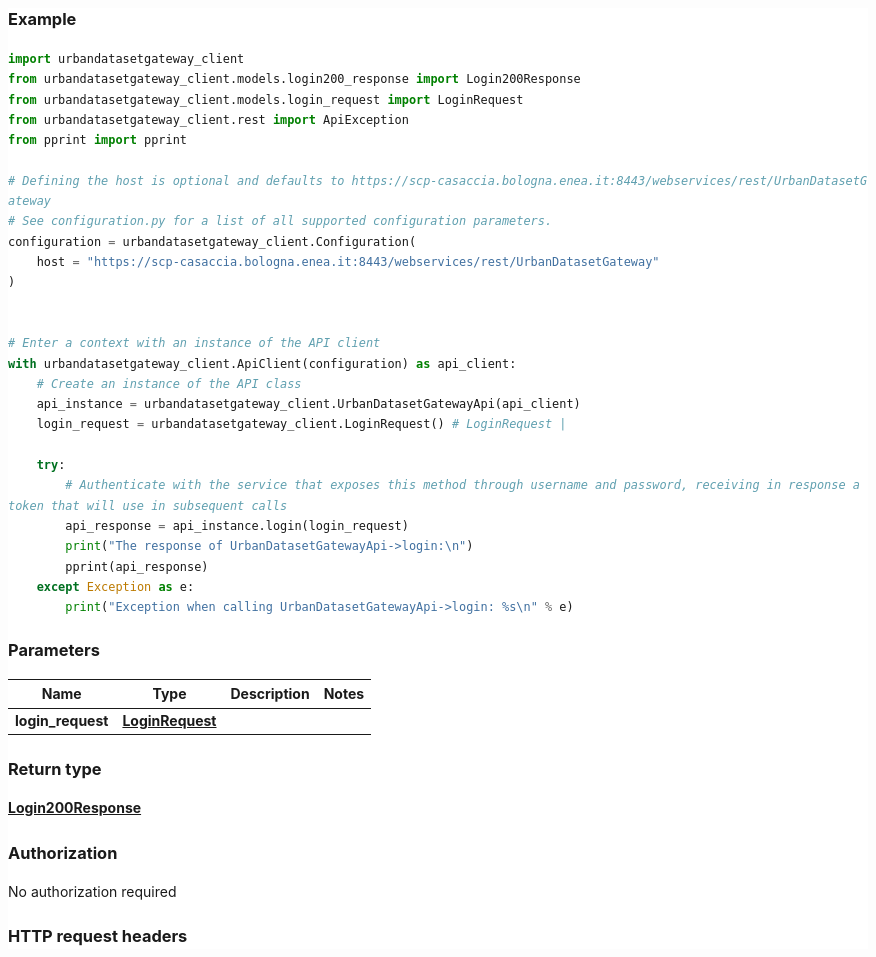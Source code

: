 

### Example


```python
import urbandatasetgateway_client
from urbandatasetgateway_client.models.login200_response import Login200Response
from urbandatasetgateway_client.models.login_request import LoginRequest
from urbandatasetgateway_client.rest import ApiException
from pprint import pprint

# Defining the host is optional and defaults to https://scp-casaccia.bologna.enea.it:8443/webservices/rest/UrbanDatasetGateway
# See configuration.py for a list of all supported configuration parameters.
configuration = urbandatasetgateway_client.Configuration(
    host = "https://scp-casaccia.bologna.enea.it:8443/webservices/rest/UrbanDatasetGateway"
)


# Enter a context with an instance of the API client
with urbandatasetgateway_client.ApiClient(configuration) as api_client:
    # Create an instance of the API class
    api_instance = urbandatasetgateway_client.UrbanDatasetGatewayApi(api_client)
    login_request = urbandatasetgateway_client.LoginRequest() # LoginRequest | 

    try:
        # Authenticate with the service that exposes this method through username and password, receiving in response a token that will use in subsequent calls
        api_response = api_instance.login(login_request)
        print("The response of UrbanDatasetGatewayApi->login:\n")
        pprint(api_response)
    except Exception as e:
        print("Exception when calling UrbanDatasetGatewayApi->login: %s\n" % e)
```



### Parameters


Name | Type | Description  | Notes
------------- | ------------- | ------------- | -------------
 **login_request** | [**LoginRequest**](LoginRequest.md)|  | 

### Return type

[**Login200Response**](Login200Response.md)

### Authorization

No authorization required

### HTTP request headers
